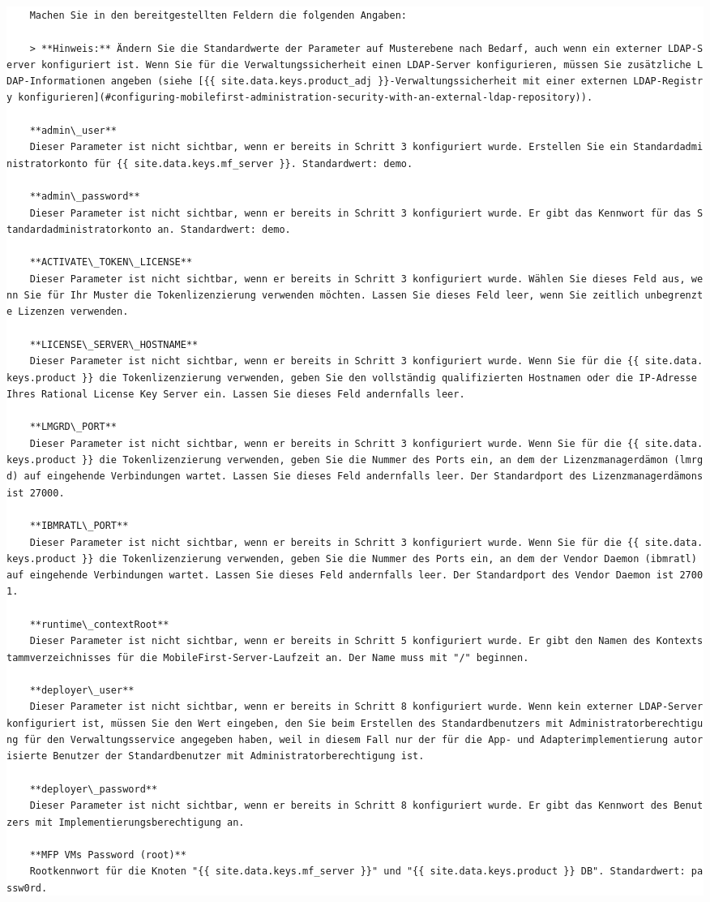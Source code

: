         Machen Sie in den bereitgestellten Feldern die folgenden Angaben:

        > **Hinweis:** Ändern Sie die Standardwerte der Parameter auf Musterebene nach Bedarf, auch wenn ein externer LDAP-Server konfiguriert ist. Wenn Sie für die Verwaltungssicherheit einen LDAP-Server konfigurieren, müssen Sie zusätzliche LDAP-Informationen angeben (siehe [{{ site.data.keys.product_adj }}-Verwaltungssicherheit mit einer externen LDAP-Registry konfigurieren](#configuring-mobilefirst-administration-security-with-an-external-ldap-repository)).
        
        **admin\_user**  
        Dieser Parameter ist nicht sichtbar, wenn er bereits in Schritt 3 konfiguriert wurde. Erstellen Sie ein Standardadministratorkonto für {{ site.data.keys.mf_server }}. Standardwert: demo.
        
        **admin\_password**  
        Dieser Parameter ist nicht sichtbar, wenn er bereits in Schritt 3 konfiguriert wurde. Er gibt das Kennwort für das Standardadministratorkonto an. Standardwert: demo.
        
        **ACTIVATE\_TOKEN\_LICENSE**  
        Dieser Parameter ist nicht sichtbar, wenn er bereits in Schritt 3 konfiguriert wurde. Wählen Sie dieses Feld aus, wenn Sie für Ihr Muster die Tokenlizenzierung verwenden möchten. Lassen Sie dieses Feld leer, wenn Sie zeitlich unbegrenzte Lizenzen verwenden.
        
        **LICENSE\_SERVER\_HOSTNAME**  
        Dieser Parameter ist nicht sichtbar, wenn er bereits in Schritt 3 konfiguriert wurde. Wenn Sie für die {{ site.data.keys.product }} die Tokenlizenzierung verwenden, geben Sie den vollständig qualifizierten Hostnamen oder die IP-Adresse Ihres Rational License Key Server ein. Lassen Sie dieses Feld andernfalls leer.
        
        **LMGRD\_PORT**   
        Dieser Parameter ist nicht sichtbar, wenn er bereits in Schritt 3 konfiguriert wurde. Wenn Sie für die {{ site.data.keys.product }} die Tokenlizenzierung verwenden, geben Sie die Nummer des Ports ein, an dem der Lizenzmanagerdämon (lmrgd) auf eingehende Verbindungen wartet. Lassen Sie dieses Feld andernfalls leer. Der Standardport des Lizenzmanagerdämons ist 27000.

        **IBMRATL\_PORT**  
        Dieser Parameter ist nicht sichtbar, wenn er bereits in Schritt 3 konfiguriert wurde. Wenn Sie für die {{ site.data.keys.product }} die Tokenlizenzierung verwenden, geben Sie die Nummer des Ports ein, an dem der Vendor Daemon (ibmratl) auf eingehende Verbindungen wartet. Lassen Sie dieses Feld andernfalls leer. Der Standardport des Vendor Daemon ist 27001.

        **runtime\_contextRoot**  
        Dieser Parameter ist nicht sichtbar, wenn er bereits in Schritt 5 konfiguriert wurde. Er gibt den Namen des Kontextstammverzeichnisses für die MobileFirst-Server-Laufzeit an. Der Name muss mit "/" beginnen.
        
        **deployer\_user**  
        Dieser Parameter ist nicht sichtbar, wenn er bereits in Schritt 8 konfiguriert wurde. Wenn kein externer LDAP-Server konfiguriert ist, müssen Sie den Wert eingeben, den Sie beim Erstellen des Standardbenutzers mit Administratorberechtigung für den Verwaltungsservice angegeben haben, weil in diesem Fall nur der für die App- und Adapterimplementierung autorisierte Benutzer der Standardbenutzer mit Administratorberechtigung ist.
        
        **deployer\_password**  
        Dieser Parameter ist nicht sichtbar, wenn er bereits in Schritt 8 konfiguriert wurde. Er gibt das Kennwort des Benutzers mit Implementierungsberechtigung an.
        
        **MFP VMs Password (root)**  
        Rootkennwort für die Knoten "{{ site.data.keys.mf_server }}" und "{{ site.data.keys.product }} DB". Standardwert: passw0rd.
        